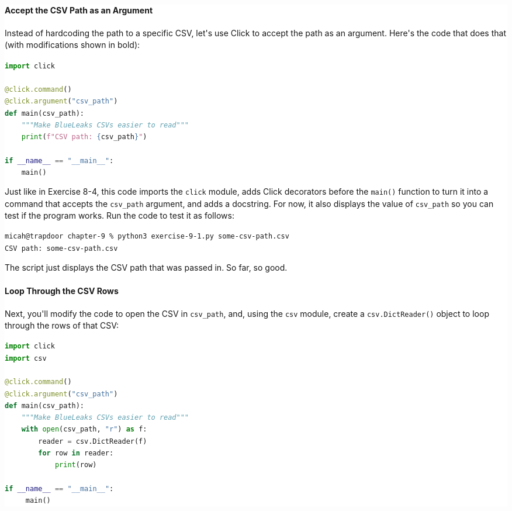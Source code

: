 
#### Accept the CSV Path as an Argument

Instead of hardcoding the path to a specific CSV, let's use Click to
accept the path as an argument. Here's the code that does that (with
modifications shown in bold):



```py
import click

@click.command()
@click.argument("csv_path")
def main(csv_path):
    """Make BlueLeaks CSVs easier to read"""
    print(f"CSV path: {csv_path}")

if __name__ == "__main__":
    main()
```

Just like in Exercise 8-4, this code imports the `click` module, adds Click decorators before
the `main()` function to turn
it into a command that accepts the `csv_path` argument, and adds a docstring. For
now, it also displays the value of `csv_path` so you can test if the program works.
Run the code to test it as follows:

```
micah@trapdoor chapter-9 % python3 exercise-9-1.py some-csv-path.csv
CSV path: some-csv-path.csv
```

The script just displays the CSV path that was passed in. So far, so
good.



#### Loop Through the CSV Rows

Next, you'll modify the code to open the CSV in `csv_path`, and, using the `csv` module, create a
`csv.DictReader()` object to
loop through the rows of that CSV:

```py
import click
import csv

@click.command()
@click.argument("csv_path")
def main(csv_path):
    """Make BlueLeaks CSVs easier to read"""
    with open(csv_path, "r") as f:
        reader = csv.DictReader(f)
        for row in reader:
            print(row)

if __name__ == "__main__":
     main()
```
